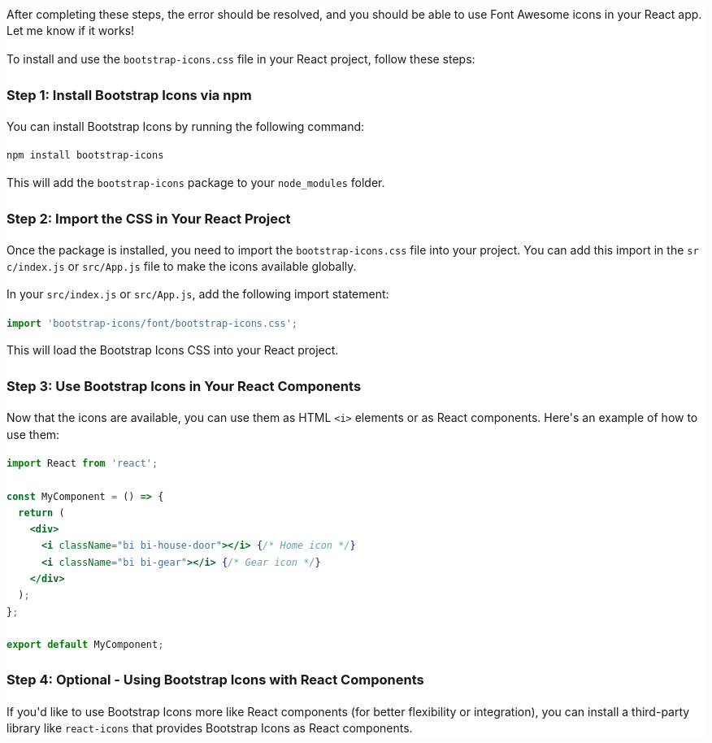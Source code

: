 After completing these steps, the error should be resolved, and you should be able to use Font Awesome icons in your React app. Let me know if it works!


To install and use the `bootstrap-icons.css` file in your React project, follow these steps:

### Step 1: Install Bootstrap Icons via npm

You can install Bootstrap Icons by running the following command:

```bash
npm install bootstrap-icons
```

This will add the `bootstrap-icons` package to your `node_modules` folder.

### Step 2: Import the CSS in Your React Project

Once the package is installed, you need to import the `bootstrap-icons.css` file into your project. You can add this import in the `src/index.js` or `src/App.js` file to make the icons available globally.

In your `src/index.js` or `src/App.js`, add the following import statement:

```javascript
import 'bootstrap-icons/font/bootstrap-icons.css';
```

This will load the Bootstrap Icons CSS into your React project.

### Step 3: Use Bootstrap Icons in Your React Components

Now that the icons are available, you can use them as HTML `<i>` elements or as React components. Here's an example of how to use them:

```jsx
import React from 'react';

const MyComponent = () => {
  return (
    <div>
      <i className="bi bi-house-door"></i> {/* Home icon */}
      <i className="bi bi-gear"></i> {/* Gear icon */}
    </div>
  );
};

export default MyComponent;
```

### Step 4: Optional - Using Bootstrap Icons with React Components

If you'd like to use Bootstrap Icons more like React components (for better flexibility or integration), you can install a third-party library like `react-icons` that provides Bootstrap Icons as React components.
